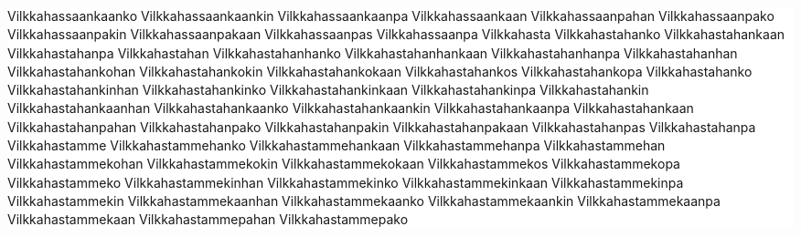 Vilkkahassaankaanko
Vilkkahassaankaankin
Vilkkahassaankaanpa
Vilkkahassaankaan
Vilkkahassaanpahan
Vilkkahassaanpako
Vilkkahassaanpakin
Vilkkahassaanpakaan
Vilkkahassaanpas
Vilkkahassaanpa
Vilkkahasta
Vilkkahastahanko
Vilkkahastahankaan
Vilkkahastahanpa
Vilkkahastahan
Vilkkahastahanhanko
Vilkkahastahanhankaan
Vilkkahastahanhanpa
Vilkkahastahanhan
Vilkkahastahankohan
Vilkkahastahankokin
Vilkkahastahankokaan
Vilkkahastahankos
Vilkkahastahankopa
Vilkkahastahanko
Vilkkahastahankinhan
Vilkkahastahankinko
Vilkkahastahankinkaan
Vilkkahastahankinpa
Vilkkahastahankin
Vilkkahastahankaanhan
Vilkkahastahankaanko
Vilkkahastahankaankin
Vilkkahastahankaanpa
Vilkkahastahankaan
Vilkkahastahanpahan
Vilkkahastahanpako
Vilkkahastahanpakin
Vilkkahastahanpakaan
Vilkkahastahanpas
Vilkkahastahanpa
Vilkkahastamme
Vilkkahastammehanko
Vilkkahastammehankaan
Vilkkahastammehanpa
Vilkkahastammehan
Vilkkahastammekohan
Vilkkahastammekokin
Vilkkahastammekokaan
Vilkkahastammekos
Vilkkahastammekopa
Vilkkahastammeko
Vilkkahastammekinhan
Vilkkahastammekinko
Vilkkahastammekinkaan
Vilkkahastammekinpa
Vilkkahastammekin
Vilkkahastammekaanhan
Vilkkahastammekaanko
Vilkkahastammekaankin
Vilkkahastammekaanpa
Vilkkahastammekaan
Vilkkahastammepahan
Vilkkahastammepako